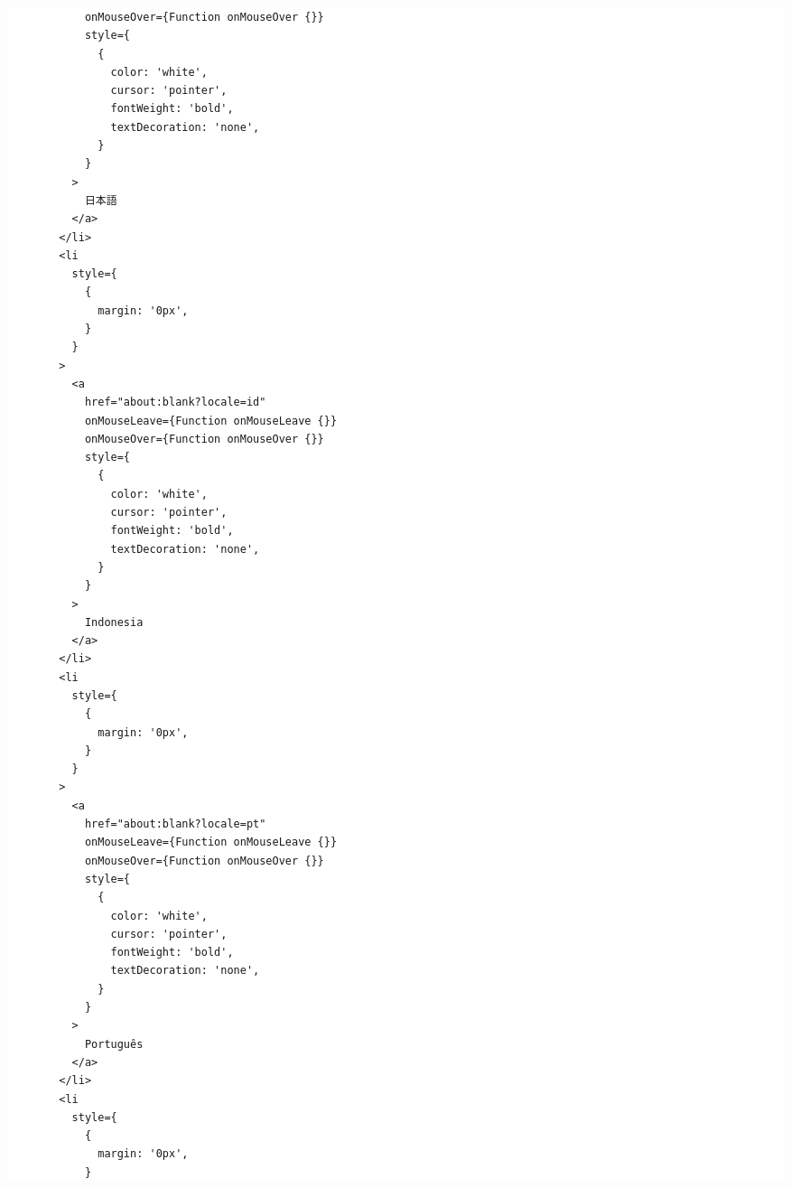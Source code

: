                 onMouseOver={Function onMouseOver {}}
                style={
                  {
                    color: 'white',
                    cursor: 'pointer',
                    fontWeight: 'bold',
                    textDecoration: 'none',
                  }
                }
              >
                日本語
              </a>
            </li>
            <li
              style={
                {
                  margin: '0px',
                }
              }
            >
              <a
                href="about:blank?locale=id"
                onMouseLeave={Function onMouseLeave {}}
                onMouseOver={Function onMouseOver {}}
                style={
                  {
                    color: 'white',
                    cursor: 'pointer',
                    fontWeight: 'bold',
                    textDecoration: 'none',
                  }
                }
              >
                Indonesia
              </a>
            </li>
            <li
              style={
                {
                  margin: '0px',
                }
              }
            >
              <a
                href="about:blank?locale=pt"
                onMouseLeave={Function onMouseLeave {}}
                onMouseOver={Function onMouseOver {}}
                style={
                  {
                    color: 'white',
                    cursor: 'pointer',
                    fontWeight: 'bold',
                    textDecoration: 'none',
                  }
                }
              >
                Português
              </a>
            </li>
            <li
              style={
                {
                  margin: '0px',
                }